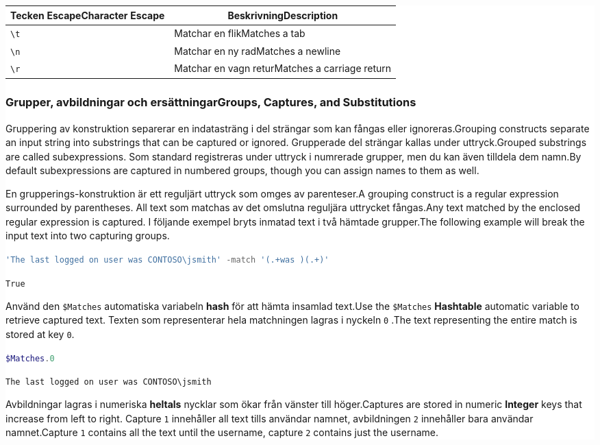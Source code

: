 |<span data-ttu-id="371ac-194">Tecken Escape</span><span class="sxs-lookup"><span data-stu-id="371ac-194">Character Escape</span></span>  |<span data-ttu-id="371ac-195">Beskrivning</span><span class="sxs-lookup"><span data-stu-id="371ac-195">Description</span></span>  |
|---------|---------|
|`\t`|<span data-ttu-id="371ac-196">Matchar en flik</span><span class="sxs-lookup"><span data-stu-id="371ac-196">Matches a tab</span></span>|
|`\n`|<span data-ttu-id="371ac-197">Matchar en ny rad</span><span class="sxs-lookup"><span data-stu-id="371ac-197">Matches a newline</span></span>|
|`\r`|<span data-ttu-id="371ac-198">Matchar en vagn retur</span><span class="sxs-lookup"><span data-stu-id="371ac-198">Matches a carriage return</span></span>|

### <a name="groups-captures-and-substitutions"></a><span data-ttu-id="371ac-199">Grupper, avbildningar och ersättningar</span><span class="sxs-lookup"><span data-stu-id="371ac-199">Groups, Captures, and Substitutions</span></span>

<span data-ttu-id="371ac-200">Gruppering av konstruktion separerar en indatasträng i del strängar som kan fångas eller ignoreras.</span><span class="sxs-lookup"><span data-stu-id="371ac-200">Grouping constructs separate an input string into substrings that can be captured or ignored.</span></span> <span data-ttu-id="371ac-201">Grupperade del strängar kallas under uttryck.</span><span class="sxs-lookup"><span data-stu-id="371ac-201">Grouped substrings are called subexpressions.</span></span> <span data-ttu-id="371ac-202">Som standard registreras under uttryck i numrerade grupper, men du kan även tilldela dem namn.</span><span class="sxs-lookup"><span data-stu-id="371ac-202">By default subexpressions are captured in numbered groups, though you can assign names to them as well.</span></span>

<span data-ttu-id="371ac-203">En grupperings-konstruktion är ett reguljärt uttryck som omges av parenteser.</span><span class="sxs-lookup"><span data-stu-id="371ac-203">A grouping construct is a regular expression surrounded by parentheses.</span></span> <span data-ttu-id="371ac-204">All text som matchas av det omslutna reguljära uttrycket fångas.</span><span class="sxs-lookup"><span data-stu-id="371ac-204">Any text matched by the enclosed regular expression is captured.</span></span> <span data-ttu-id="371ac-205">I följande exempel bryts inmatad text i två hämtade grupper.</span><span class="sxs-lookup"><span data-stu-id="371ac-205">The following example will break the input text into two capturing groups.</span></span>

```powershell
'The last logged on user was CONTOSO\jsmith' -match '(.+was )(.+)'
```

```Output
True
```

<span data-ttu-id="371ac-206">Använd den `$Matches` automatiska variabeln **hash** för att hämta insamlad text.</span><span class="sxs-lookup"><span data-stu-id="371ac-206">Use the `$Matches` **Hashtable** automatic variable to retrieve captured text.</span></span>
<span data-ttu-id="371ac-207">Texten som representerar hela matchningen lagras i nyckeln `0` .</span><span class="sxs-lookup"><span data-stu-id="371ac-207">The text representing the entire match is stored at key `0`.</span></span>

```powershell
$Matches.0
```

```Output
The last logged on user was CONTOSO\jsmith
```

<span data-ttu-id="371ac-208">Avbildningar lagras i numeriska **heltals** nycklar som ökar från vänster till höger.</span><span class="sxs-lookup"><span data-stu-id="371ac-208">Captures are stored in numeric **Integer** keys that increase from left to right.</span></span> <span data-ttu-id="371ac-209">Capture `1` innehåller all text tills användar namnet, avbildningen `2` innehåller bara användar namnet.</span><span class="sxs-lookup"><span data-stu-id="371ac-209">Capture `1` contains all the text until the username, capture `2` contains just the username.</span></span>
